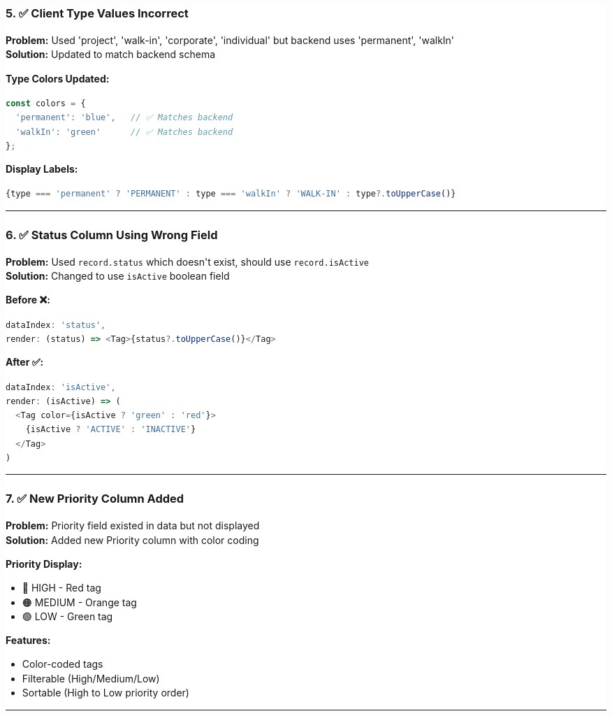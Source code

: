 
### 5. ✅ Client Type Values Incorrect
**Problem:** Used 'project', 'walk-in', 'corporate', 'individual' but backend uses 'permanent', 'walkIn'  
**Solution:** Updated to match backend schema

**Type Colors Updated:**
```javascript
const colors = {
  'permanent': 'blue',   // ✅ Matches backend
  'walkIn': 'green'      // ✅ Matches backend
};
```

**Display Labels:**
```javascript
{type === 'permanent' ? 'PERMANENT' : type === 'walkIn' ? 'WALK-IN' : type?.toUpperCase()}
```

---

### 6. ✅ Status Column Using Wrong Field
**Problem:** Used `record.status` which doesn't exist, should use `record.isActive`  
**Solution:** Changed to use `isActive` boolean field

**Before ❌:**
```javascript
dataIndex: 'status',
render: (status) => <Tag>{status?.toUpperCase()}</Tag>
```

**After ✅:**
```javascript
dataIndex: 'isActive',
render: (isActive) => (
  <Tag color={isActive ? 'green' : 'red'}>
    {isActive ? 'ACTIVE' : 'INACTIVE'}
  </Tag>
)
```

---

### 7. ✅ New Priority Column Added
**Problem:** Priority field existed in data but not displayed  
**Solution:** Added new Priority column with color coding

**Priority Display:**
- 🔴 HIGH - Red tag
- 🟠 MEDIUM - Orange tag  
- 🟢 LOW - Green tag

**Features:**
- Color-coded tags
- Filterable (High/Medium/Low)
- Sortable (High to Low priority order)

---